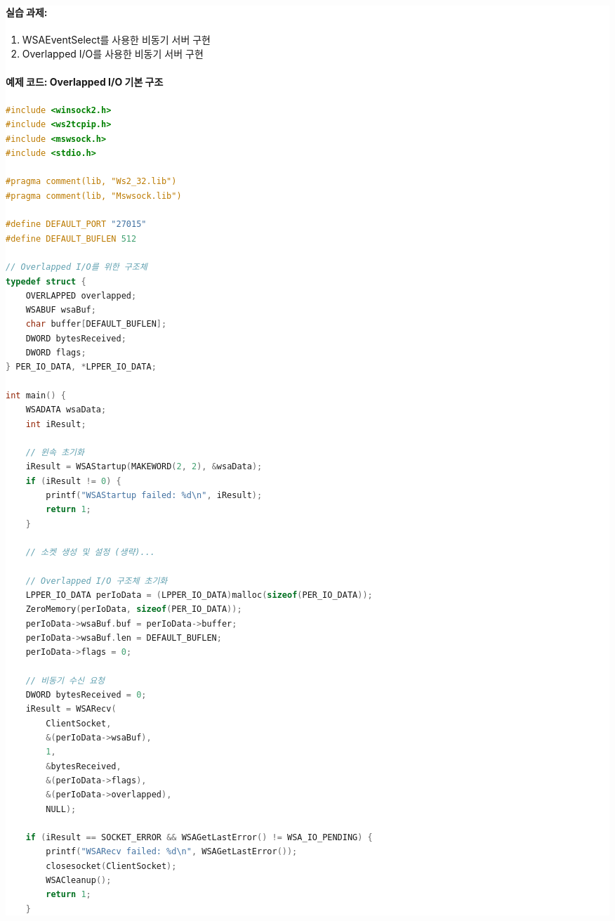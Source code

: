 #### 실습 과제:
1. WSAEventSelect를 사용한 비동기 서버 구현
2. Overlapped I/O를 사용한 비동기 서버 구현

#### 예제 코드: Overlapped I/O 기본 구조

```cpp
#include <winsock2.h>
#include <ws2tcpip.h>
#include <mswsock.h>
#include <stdio.h>

#pragma comment(lib, "Ws2_32.lib")
#pragma comment(lib, "Mswsock.lib")

#define DEFAULT_PORT "27015"
#define DEFAULT_BUFLEN 512

// Overlapped I/O를 위한 구조체
typedef struct {
    OVERLAPPED overlapped;
    WSABUF wsaBuf;
    char buffer[DEFAULT_BUFLEN];
    DWORD bytesReceived;
    DWORD flags;
} PER_IO_DATA, *LPPER_IO_DATA;

int main() {
    WSADATA wsaData;
    int iResult;

    // 윈속 초기화
    iResult = WSAStartup(MAKEWORD(2, 2), &wsaData);
    if (iResult != 0) {
        printf("WSAStartup failed: %d\n", iResult);
        return 1;
    }

    // 소켓 생성 및 설정 (생략)...

    // Overlapped I/O 구조체 초기화
    LPPER_IO_DATA perIoData = (LPPER_IO_DATA)malloc(sizeof(PER_IO_DATA));
    ZeroMemory(perIoData, sizeof(PER_IO_DATA));
    perIoData->wsaBuf.buf = perIoData->buffer;
    perIoData->wsaBuf.len = DEFAULT_BUFLEN;
    perIoData->flags = 0;

    // 비동기 수신 요청
    DWORD bytesReceived = 0;
    iResult = WSARecv(
        ClientSocket,
        &(perIoData->wsaBuf),
        1,
        &bytesReceived,
        &(perIoData->flags),
        &(perIoData->overlapped),
        NULL);

    if (iResult == SOCKET_ERROR && WSAGetLastError() != WSA_IO_PENDING) {
        printf("WSARecv failed: %d\n", WSAGetLastError());
        closesocket(ClientSocket);
        WSACleanup();
        return 1;
    }
```